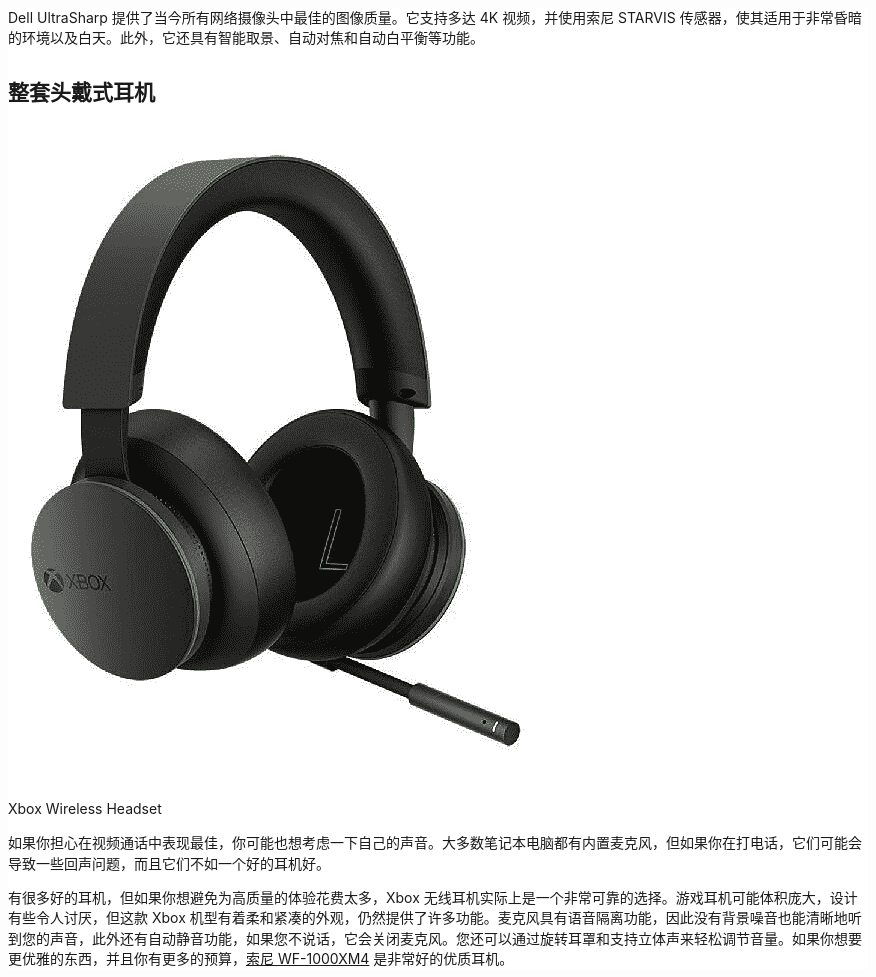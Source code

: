 Dell UltraSharp 提供了当今所有网络摄像头中最佳的图像质量。它支持多达 4K 视频，并使用索尼 STARVIS 传感器，使其适用于非常昏暗的环境以及白天。此外，它还具有智能取景、自动对焦和自动白平衡等功能。

## 整套头戴式耳机

 <picture>![A gaming headset that can easily be used for meetings, the Xbox Wireless Headset offers one of the best experiences you can have on a PC. It has convenient volume controls on the earcups, a subdued and comfortable design, voice isolation and auto-mute, and more. It's hard to go wrong with this one.](img/84a537460a4159c3ca9f2ae106c9f016.png)</picture> 

Xbox Wireless Headset

如果你担心在视频通话中表现最佳，你可能也想考虑一下自己的声音。大多数笔记本电脑都有内置麦克风，但如果你在打电话，它们可能会导致一些回声问题，而且它们不如一个好的耳机好。

有很多好的耳机，但如果你想避免为高质量的体验花费太多，Xbox 无线耳机实际上是一个非常可靠的选择。游戏耳机可能体积庞大，设计有些令人讨厌，但这款 Xbox 机型有着柔和紧凑的外观，仍然提供了许多功能。麦克风具有语音隔离功能，因此没有背景噪音也能清晰地听到您的声音，此外还有自动静音功能，如果您不说话，它会关闭麦克风。您还可以通过旋转耳罩和支持立体声来轻松调节音量。如果你想要更优雅的东西，并且你有更多的预算，[索尼 WF-1000XM4](https://www.amazon.com/Sony-WF-1000XM4-Industry-Canceling-Headphones/dp/B094C4VDJZ?tag=xda-2gvql45-20&ascsubtag=UUxdaUeUpU3920&asc_refurl=https%3A%2F%2Fwww.xda-developers.com%2Fdell-xps-17-work-from-home%2F&asc_campaign=Short-Term) 是非常好的优质耳机。
